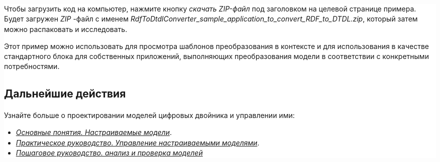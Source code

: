 Чтобы загрузить код на компьютер, нажмите кнопку *скачать ZIP-файл* под заголовком на целевой странице примера. Будет загружен *ZIP* -файл с именем *RdfToDtdlConverter_sample_application_to_convert_RDF_to_DTDL.zip*, который затем можно распаковать и исследовать.

Этот пример можно использовать для просмотра шаблонов преобразования в контексте и для использования в качестве стандартного блока для собственных приложений, выполняющих преобразования модели в соответствии с конкретными потребностями.

## <a name="next-steps"></a>Дальнейшие действия 

Узнайте больше о проектировании моделей цифровых двойника и управлении ими:
 
* [*Основные понятия. Настраиваемые модели*](concepts-models.md).
* [*Практическое руководство. Управление настраиваемыми моделями*](how-to-manage-model.md).
* [*Пошаговое руководство. анализ и проверка моделей*](how-to-parse-models.md)